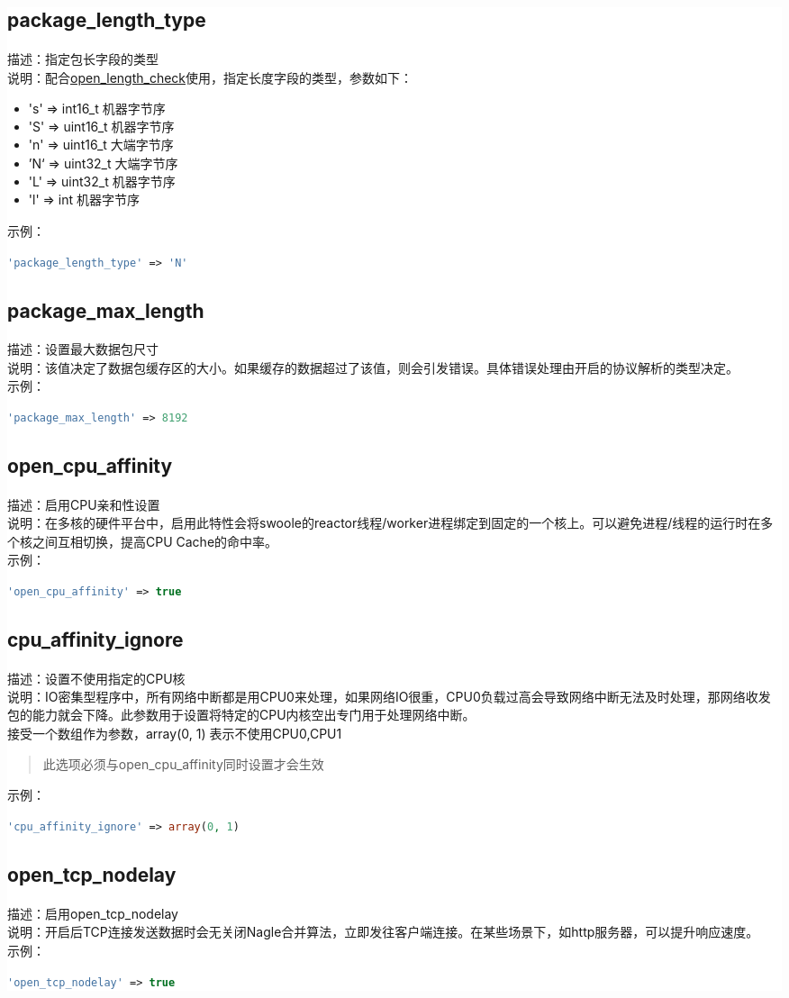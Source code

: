 ## package_length_type
描述：指定包长字段的类型<br>
说明：配合[open_length_check](#15open_length_check)使用，指定长度字段的类型，参数如下：<br>
- 's' => int16_t      机器字节序
- 'S' => uint16_t      机器字节序
- 'n' => uint16_t      大端字节序
- ’N‘ => uint32_t      大端字节序
- 'L' => uint32_t      机器字节序
- 'l' => int           机器字节序

示例：<br>
```php
'package_length_type' => 'N'
```

## package_max_length
描述：设置最大数据包尺寸<br>
说明：该值决定了数据包缓存区的大小。如果缓存的数据超过了该值，则会引发错误。具体错误处理由开启的协议解析的类型决定。<br>
示例：<br>
```php
'package_max_length' => 8192
```

## open_cpu_affinity
描述：启用CPU亲和性设置<br>
说明：在多核的硬件平台中，启用此特性会将swoole的reactor线程/worker进程绑定到固定的一个核上。可以避免进程/线程的运行时在多个核之间互相切换，提高CPU Cache的命中率。<br>
示例：<br>
```php
'open_cpu_affinity' => true
```

##  cpu_affinity_ignore
描述：设置不使用指定的CPU核<br>
说明：IO密集型程序中，所有网络中断都是用CPU0来处理，如果网络IO很重，CPU0负载过高会导致网络中断无法及时处理，那网络收发包的能力就会下降。此参数用于设置将特定的CPU内核空出专门用于处理网络中断。<br>
接受一个数组作为参数，array(0, 1) 表示不使用CPU0,CPU1 <br>

>此选项必须与open_cpu_affinity同时设置才会生效

示例：<br>
```php
'cpu_affinity_ignore' => array(0, 1)
```

## open_tcp_nodelay
描述：启用open_tcp_nodelay<br>
说明：开启后TCP连接发送数据时会无关闭Nagle合并算法，立即发往客户端连接。在某些场景下，如http服务器，可以提升响应速度。<br>
示例：<br>
```php
'open_tcp_nodelay' => true
```

